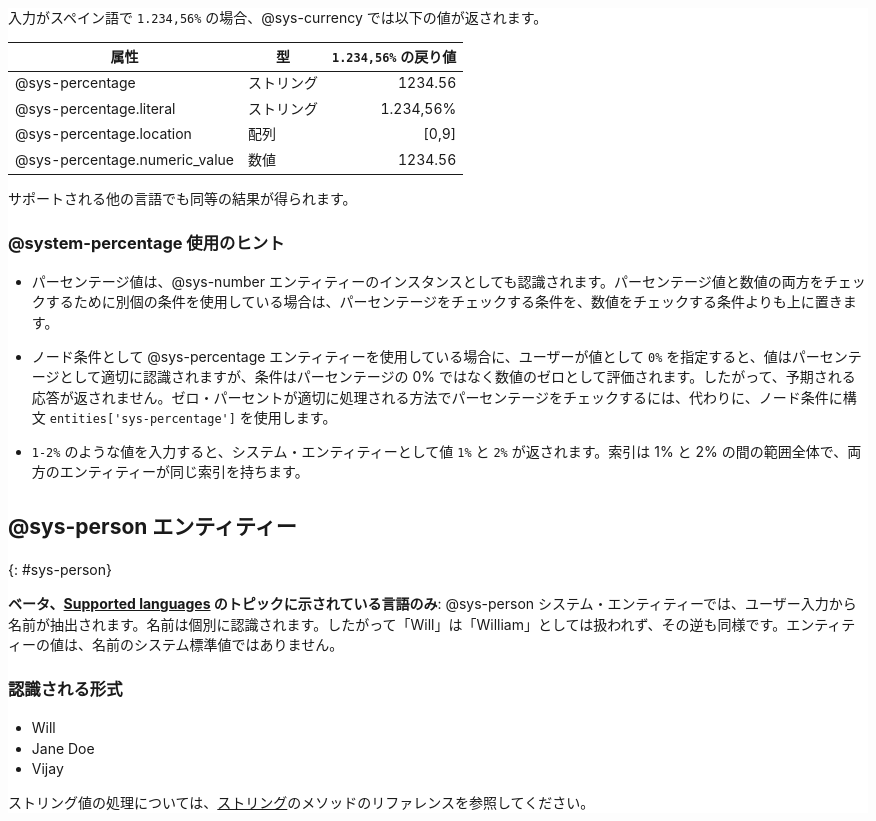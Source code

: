 入力がスペイン語で `1.234,56%` の場合、@sys-currency では以下の値が返されます。

| 属性| 型| `1.234,56%` の戻り値|
|-------------------------------|--------|-------------------------:|
| @sys-percentage               | ストリング|                  1234.56 |
| @sys-percentage.literal       | ストリング|                1.234,56% |
| @sys-percentage.location      | 配列|                    [0,9] |
| @sys-percentage.numeric_value | 数値|                  1234.56 |

サポートされる他の言語でも同等の結果が得られます。

### @system-percentage 使用のヒント

- パーセンテージ値は、@sys-number エンティティーのインスタンスとしても認識されます。パーセンテージ値と数値の両方をチェックするために別個の条件を使用している場合は、パーセンテージをチェックする条件を、数値をチェックする条件よりも上に置きます。

- ノード条件として @sys-percentage エンティティーを使用している場合に、ユーザーが値として `0%` を指定すると、値はパーセンテージとして適切に認識されますが、条件はパーセンテージの 0% ではなく数値のゼロとして評価されます。したがって、予期される応答が返されません。ゼロ・パーセントが適切に処理される方法でパーセンテージをチェックするには、代わりに、ノード条件に構文 `entities['sys-percentage']` を使用します。

- `1-2%` のような値を入力すると、システム・エンティティーとして値 `1%` と `2%` が返されます。索引は 1% と 2% の間の範囲全体で、両方のエンティティーが同じ索引を持ちます。

## @sys-person エンティティー
{: #sys-person}

**ベータ、[Supported languages](lang-support.html) のトピックに示されている言語のみ**: @sys-person システム・エンティティーでは、ユーザー入力から名前が抽出されます。名前は個別に認識されます。したがって「Will」は「William」としては扱われず、その逆も同様です。エンティティーの値は、名前のシステム標準値ではありません。

### 認識される形式

- Will
- Jane Doe
- Vijay

ストリング値の処理については、[ストリング](dialog-methods.html#strings)のメソッドのリファレンスを参照してください。
